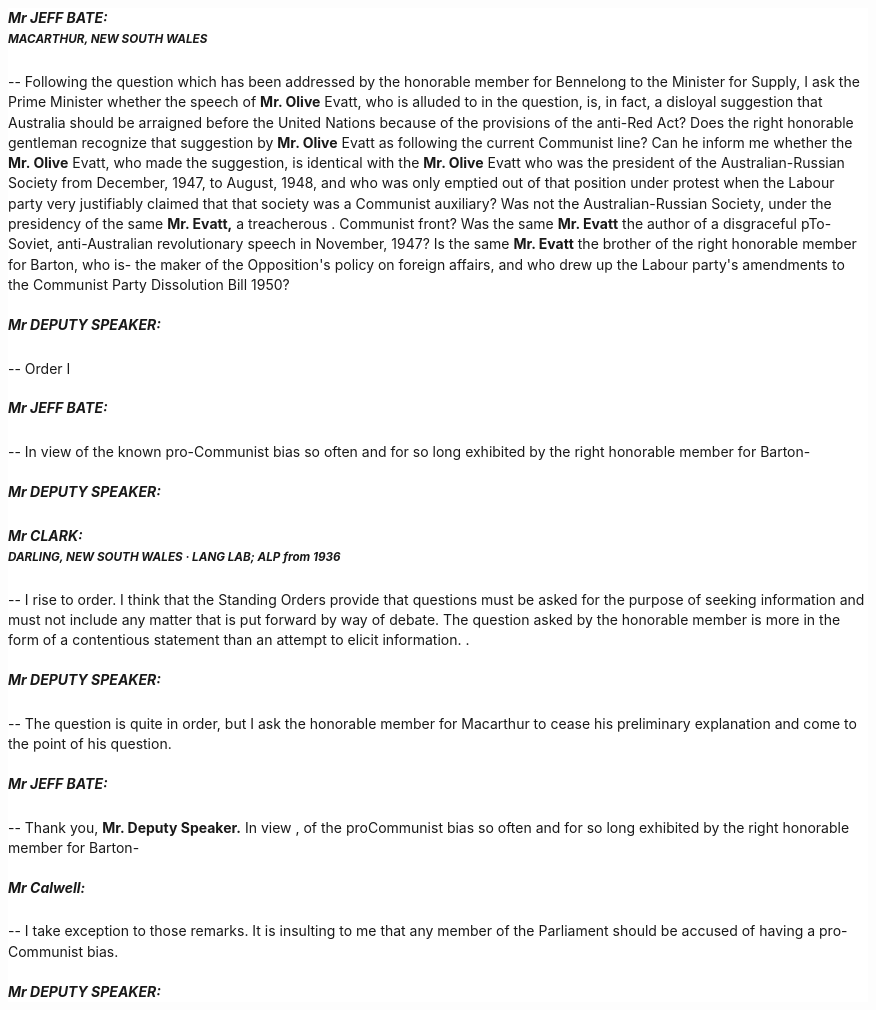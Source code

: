 ##### Mr JEFF BATE:<br><small class="text-muted">MACARTHUR, NEW SOUTH WALES</small>

-- Following the question which has been addressed by the honorable member for Bennelong to the Minister for Supply, I ask the Prime Minister whether the speech of  **Mr. Olive**  Evatt, who is alluded to in the question, is, in fact, a disloyal suggestion that Australia should be arraigned before the United Nations because of the provisions of the anti-Red Act? Does the right honorable gentleman recognize that suggestion by  **Mr. Olive**  Evatt as following the current Communist line? Can he inform me whether the  **Mr. Olive**  Evatt, who made the suggestion, is identical with the  **Mr. Olive**  Evatt who was the  president  of the Australian-Russian Society from December, 1947, to August, 1948, and who was only emptied out of that position under protest when the Labour party very justifiably claimed that that society was a Communist auxiliary? Was not the Australian-Russian Society, under the presidency of the same  **Mr. Evatt,**  a treacherous . Communist front? Was the same  **Mr. Evatt**  the author of a disgraceful  pTo-Soviet,  anti-Australian revolutionary speech in November, 1947? Is the same  **Mr. Evatt**  the brother of the right honorable member for Barton, who is- the maker of the Opposition's policy on foreign affairs, and who drew up the Labour party's amendments to the Communist Party Dissolution Bill 1950? 

##### Mr DEPUTY SPEAKER:

-- Order I 

##### Mr JEFF BATE:

-- In view of the known pro-Communist bias so often and for so long exhibited by the right honorable member for Barton- 

##### Mr DEPUTY SPEAKER:



##### Mr CLARK:<br><small class="text-muted">DARLING, NEW SOUTH WALES &middot; LANG LAB; ALP from 1936</small>

--  I rise to order. I think that the Standing Orders provide that questions must be asked for the purpose of seeking information and must not include any matter that is put forward by way of debate. The question asked by the honorable member is more in the form of a contentious statement than an attempt to elicit information. . 

##### Mr DEPUTY SPEAKER:

-- The question is quite in order, but I ask the honorable member for Macarthur to cease his preliminary explanation and come to the point of his question. 

##### Mr JEFF BATE:

-- Thank you,  **Mr. Deputy Speaker.**  In view , of the proCommunist bias so often and for so long exhibited by the right honorable member for Barton- 

##### Mr Calwell:

--  I take exception to those remarks. It is insulting to me that any member of the Parliament should be accused of having a pro-Communist bias. 

##### Mr DEPUTY SPEAKER:
